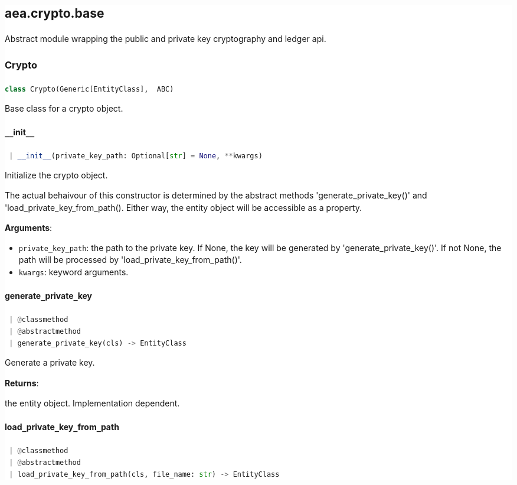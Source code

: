 <a name=".aea.crypto.base"></a>
## aea.crypto.base

Abstract module wrapping the public and private key cryptography and ledger api.

<a name=".aea.crypto.base.Crypto"></a>
### Crypto

```python
class Crypto(Generic[EntityClass],  ABC)
```

Base class for a crypto object.

<a name=".aea.crypto.base.Crypto.__init__"></a>
#### `__`init`__`

```python
 | __init__(private_key_path: Optional[str] = None, **kwargs)
```

Initialize the crypto object.

The actual behaivour of this constructor is determined by the abstract
methods 'generate_private_key()' and 'load_private_key_from_path().
Either way, the entity object will be accessible as a property.

**Arguments**:

- `private_key_path`: the path to the private key.
If None, the key will be generated by 'generate_private_key()'.
If not None, the path will be processed by 'load_private_key_from_path()'.
- `kwargs`: keyword arguments.

<a name=".aea.crypto.base.Crypto.generate_private_key"></a>
#### generate`_`private`_`key

```python
 | @classmethod
 | @abstractmethod
 | generate_private_key(cls) -> EntityClass
```

Generate a private key.

**Returns**:

the entity object. Implementation dependent.

<a name=".aea.crypto.base.Crypto.load_private_key_from_path"></a>
#### load`_`private`_`key`_`from`_`path

```python
 | @classmethod
 | @abstractmethod
 | load_private_key_from_path(cls, file_name: str) -> EntityClass
```

